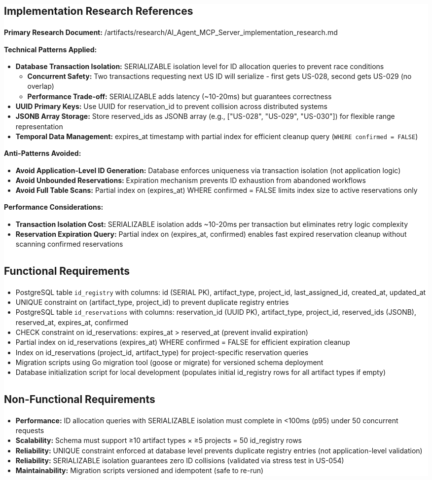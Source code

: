 ## Implementation Research References

**Primary Research Document:** /artifacts/research/AI_Agent_MCP_Server_implementation_research.md

**Technical Patterns Applied:**
- **Database Transaction Isolation:** SERIALIZABLE isolation level for ID allocation queries to prevent race conditions
  - **Concurrent Safety:** Two transactions requesting next US ID will serialize - first gets US-028, second gets US-029 (no overlap)
  - **Performance Trade-off:** SERIALIZABLE adds latency (~10-20ms) but guarantees correctness
- **UUID Primary Keys:** Use UUID for reservation_id to prevent collision across distributed systems
- **JSONB Array Storage:** Store reserved_ids as JSONB array (e.g., ["US-028", "US-029", "US-030"]) for flexible range representation
- **Temporal Data Management:** expires_at timestamp with partial index for efficient cleanup query (`WHERE confirmed = FALSE`)

**Anti-Patterns Avoided:**
- **Avoid Application-Level ID Generation:** Database enforces uniqueness via transaction isolation (not application logic)
- **Avoid Unbounded Reservations:** Expiration mechanism prevents ID exhaustion from abandoned workflows
- **Avoid Full Table Scans:** Partial index on (expires_at) WHERE confirmed = FALSE limits index size to active reservations only

**Performance Considerations:**
- **Transaction Isolation Cost:** SERIALIZABLE isolation adds ~10-20ms per transaction but eliminates retry logic complexity
- **Reservation Expiration Query:** Partial index on (expires_at, confirmed) enables fast expired reservation cleanup without scanning confirmed reservations

## Functional Requirements
- PostgreSQL table `id_registry` with columns: id (SERIAL PK), artifact_type, project_id, last_assigned_id, created_at, updated_at
- UNIQUE constraint on (artifact_type, project_id) to prevent duplicate registry entries
- PostgreSQL table `id_reservations` with columns: reservation_id (UUID PK), artifact_type, project_id, reserved_ids (JSONB), reserved_at, expires_at, confirmed
- CHECK constraint on id_reservations: expires_at > reserved_at (prevent invalid expiration)
- Partial index on id_reservations (expires_at) WHERE confirmed = FALSE for efficient expiration cleanup
- Index on id_reservations (project_id, artifact_type) for project-specific reservation queries
- Migration scripts using Go migration tool (goose or migrate) for versioned schema deployment
- Database initialization script for local development (populates initial id_registry rows for all artifact types if empty)

## Non-Functional Requirements
- **Performance:** ID allocation queries with SERIALIZABLE isolation must complete in <100ms (p95) under 50 concurrent requests
- **Scalability:** Schema must support ≥10 artifact types × ≥5 projects = 50 id_registry rows
- **Reliability:** UNIQUE constraint enforced at database level prevents duplicate registry entries (not application-level validation)
- **Reliability:** SERIALIZABLE isolation guarantees zero ID collisions (validated via stress test in US-054)
- **Maintainability:** Migration scripts versioned and idempotent (safe to re-run)
